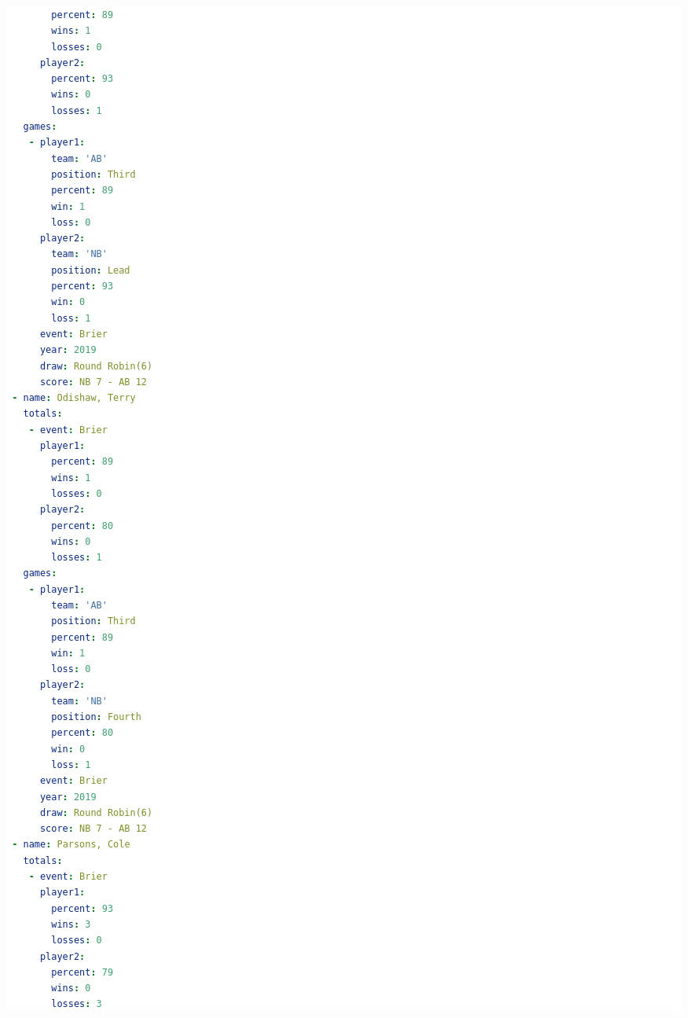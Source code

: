 ```yaml
        percent: 89
        wins: 1
        losses: 0
      player2:
        percent: 93
        wins: 0
        losses: 1
   games:
    - player1:
        team: 'AB'
        position: Third
        percent: 89
        win: 1
        loss: 0
      player2:
        team: 'NB'
        position: Lead
        percent: 93
        win: 0
        loss: 1
      event: Brier
      year: 2019
      draw: Round Robin(6)
      score: NB 7 - AB 12
 - name: Odishaw, Terry
   totals:
    - event: Brier
      player1:
        percent: 89
        wins: 1
        losses: 0
      player2:
        percent: 80
        wins: 0
        losses: 1
   games:
    - player1:
        team: 'AB'
        position: Third
        percent: 89
        win: 1
        loss: 0
      player2:
        team: 'NB'
        position: Fourth
        percent: 80
        win: 0
        loss: 1
      event: Brier
      year: 2019
      draw: Round Robin(6)
      score: NB 7 - AB 12
 - name: Parsons, Cole
   totals:
    - event: Brier
      player1:
        percent: 93
        wins: 3
        losses: 0
      player2:
        percent: 79
        wins: 0
        losses: 3
```